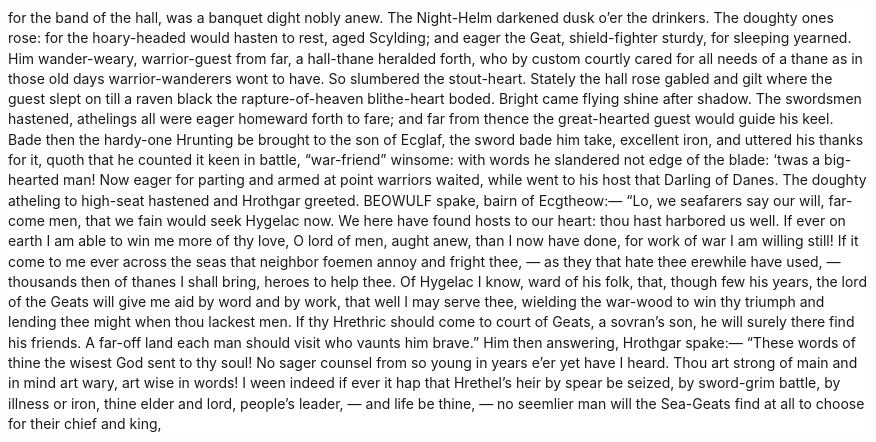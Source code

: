 for the band of the hall, was a banquet dight
nobly anew. The Night-Helm darkened
dusk o’er the drinkers. The doughty ones rose:
for the hoary-headed would hasten to rest,
aged Scylding; and eager the Geat,
shield-fighter sturdy, for sleeping yearned.
Him wander-weary, warrior-guest
from far, a hall-thane heralded forth,
who by custom courtly cared for all
needs of a thane as in those old days
warrior-wanderers wont to have.
So slumbered the stout-heart. Stately the hall
rose gabled and gilt where the guest slept on
till a raven black the rapture-of-heaven
blithe-heart boded. Bright came flying
shine after shadow. The swordsmen hastened,
athelings all were eager homeward
forth to fare; and far from thence
the great-hearted guest would guide his keel.
Bade then the hardy-one Hrunting be brought
to the son of Ecglaf, the sword bade him take,
excellent iron, and uttered his thanks for it,
quoth that he counted it keen in battle,
“war-friend” winsome: with words he slandered not
edge of the blade: ‘twas a big-hearted man!
Now eager for parting and armed at point
warriors waited, while went to his host
that Darling of Danes. The doughty atheling
to high-seat hastened and Hrothgar greeted.
BEOWULF spake, bairn of Ecgtheow:—
“Lo, we seafarers say our will,
far-come men, that we fain would seek
Hygelac now. We here have found
hosts to our heart: thou hast harbored us well.
If ever on earth I am able to win me
more of thy love, O lord of men,
aught anew, than I now have done,
for work of war I am willing still!
If it come to me ever across the seas
that neighbor foemen annoy and fright thee, —
as they that hate thee erewhile have used, —
thousands then of thanes I shall bring,
heroes to help thee. Of Hygelac I know,
ward of his folk, that, though few his years,
the lord of the Geats will give me aid
by word and by work, that well I may serve thee,
wielding the war-wood to win thy triumph
and lending thee might when thou lackest men.
If thy Hrethric should come to court of Geats,
a sovran’s son, he will surely there
find his friends. A far-off land
each man should visit who vaunts him brave.”
Him then answering, Hrothgar spake:—
“These words of thine the wisest God
sent to thy soul! No sager counsel
from so young in years e’er yet have I heard.
Thou art strong of main and in mind art wary,
art wise in words! I ween indeed
if ever it hap that Hrethel’s heir
by spear be seized, by sword-grim battle,
by illness or iron, thine elder and lord,
people’s leader, — and life be thine, —
no seemlier man will the Sea-Geats find
at all to choose for their chief and king,